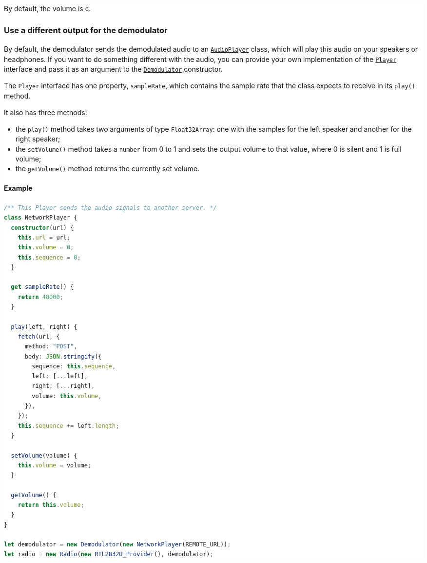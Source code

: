 By default, the volume is `0`.

### Use a different output for the demodulator

By default, the demodulator sends the demodulated audio to an [`AudioPlayer`](../src/players/audioplayer.ts) class, which will play this audio on your speakers or headphones. If you want to do something different with the audio, you can provide your own implementation of the [`Player`](../src/demod/player.ts) interface and pass it as an argument to the [`Demodulator`](../src/demod/empty-demodulator.ts) constructor.

The [`Player`](../src/demod/player.ts) interface has one property, `sampleRate`, which contains the sample rate that the class expects to receive in its `play()` method.

It also has three methods:

- the `play()` method takes two arguments of type `Float32Array`: one with the samples for the left speaker and another for the right speaker;
- the `setVolume()` method takes a `number` from 0 to 1 and sets the output volume to that value, where 0 is silent and 1 is full volume;
- the `getVolume()` method returns the currently set volume.

#### Example

```typescript
/** This Player sends the audio signals to another server. */
class NetworkPlayer {
  constructor(url) {
    this.url = url;
    this.volume = 0;
    this.sequence = 0;
  }

  get sampleRate() {
    return 48000;
  }

  play(left, right) {
    fetch(url, {
      method: "POST",
      body: JSON.stringify({
        sequence: this.sequence,
        left: [...left],
        right: [...right],
        volume: this.volume,
      }),
    });
    this.sequence += left.length;
  }

  setVolume(volume) {
    this.volume = volume;
  }

  getVolume() {
    return this.volume;
  }
}

let demodulator = new Demodulator(new NetworkPlayer(REMOTE_URL));
let radio = new Radio(new RTL2832U_Provider(), demodulator);
```
